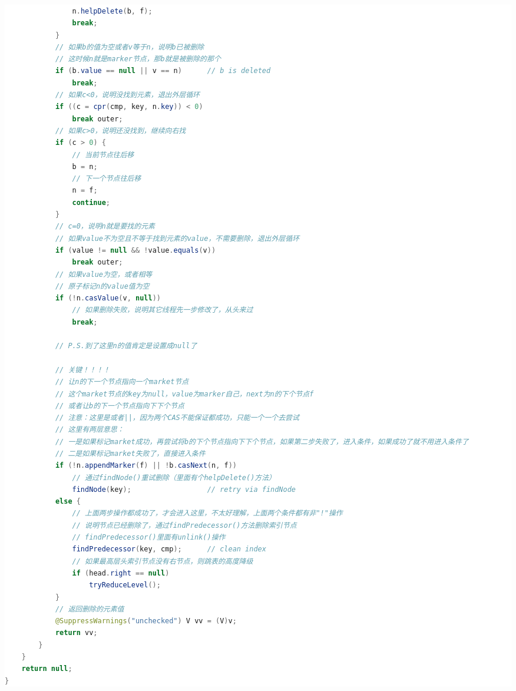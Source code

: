 ```java
                n.helpDelete(b, f);
                break;
            }
            // 如果b的值为空或者v等于n，说明b已被删除
            // 这时候n就是marker节点，那b就是被删除的那个
            if (b.value == null || v == n)      // b is deleted
                break;
            // 如果c<0，说明没找到元素，退出外层循环
            if ((c = cpr(cmp, key, n.key)) < 0)
                break outer;
            // 如果c>0，说明还没找到，继续向右找
            if (c > 0) {
                // 当前节点往后移
                b = n;
                // 下一个节点往后移
                n = f;
                continue;
            }
            // c=0，说明n就是要找的元素
            // 如果value不为空且不等于找到元素的value，不需要删除，退出外层循环
            if (value != null && !value.equals(v))
                break outer;
            // 如果value为空，或者相等
            // 原子标记n的value值为空
            if (!n.casValue(v, null))
                // 如果删除失败，说明其它线程先一步修改了，从头来过
                break;

            // P.S.到了这里n的值肯定是设置成null了

            // 关键！！！！
            // 让n的下一个节点指向一个market节点
            // 这个market节点的key为null，value为marker自己，next为n的下个节点f
            // 或者让b的下一个节点指向下下个节点
            // 注意：这里是或者||，因为两个CAS不能保证都成功，只能一个一个去尝试
            // 这里有两层意思：
            // 一是如果标记market成功，再尝试将b的下个节点指向下下个节点，如果第二步失败了，进入条件，如果成功了就不用进入条件了
            // 二是如果标记market失败了，直接进入条件
            if (!n.appendMarker(f) || !b.casNext(n, f))
                // 通过findNode()重试删除（里面有个helpDelete()方法）
                findNode(key);                  // retry via findNode
            else {
                // 上面两步操作都成功了，才会进入这里，不太好理解，上面两个条件都有非"!"操作
                // 说明节点已经删除了，通过findPredecessor()方法删除索引节点
                // findPredecessor()里面有unlink()操作
                findPredecessor(key, cmp);      // clean index
                // 如果最高层头索引节点没有右节点，则跳表的高度降级
                if (head.right == null)
                    tryReduceLevel();
            }
            // 返回删除的元素值
            @SuppressWarnings("unchecked") V vv = (V)v;
            return vv;
        }
    }
    return null;
}
```
